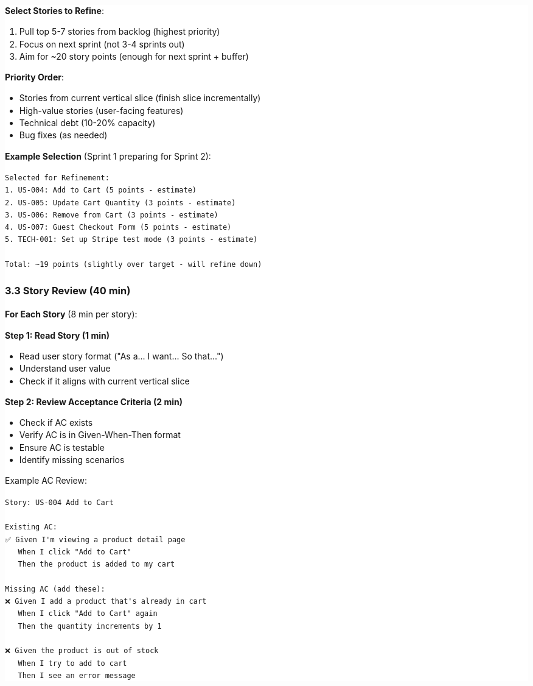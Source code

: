 **Select Stories to Refine**:

1. Pull top 5-7 stories from backlog (highest priority)
2. Focus on next sprint (not 3-4 sprints out)
3. Aim for ~20 story points (enough for next sprint + buffer)

**Priority Order**:

- Stories from current vertical slice (finish slice incrementally)
- High-value stories (user-facing features)
- Technical debt (10-20% capacity)
- Bug fixes (as needed)

**Example Selection** (Sprint 1 preparing for Sprint 2):

```
Selected for Refinement:
1. US-004: Add to Cart (5 points - estimate)
2. US-005: Update Cart Quantity (3 points - estimate)
3. US-006: Remove from Cart (3 points - estimate)
4. US-007: Guest Checkout Form (5 points - estimate)
5. TECH-001: Set up Stripe test mode (3 points - estimate)

Total: ~19 points (slightly over target - will refine down)
```

### 3.3 Story Review (40 min)

**For Each Story** (8 min per story):

**Step 1: Read Story (1 min)**

- Read user story format ("As a... I want... So that...")
- Understand user value
- Check if it aligns with current vertical slice

**Step 2: Review Acceptance Criteria (2 min)**

- Check if AC exists
- Verify AC is in Given-When-Then format
- Ensure AC is testable
- Identify missing scenarios

Example AC Review:

```
Story: US-004 Add to Cart

Existing AC:
✅ Given I'm viewing a product detail page
   When I click "Add to Cart"
   Then the product is added to my cart

Missing AC (add these):
❌ Given I add a product that's already in cart
   When I click "Add to Cart" again
   Then the quantity increments by 1

❌ Given the product is out of stock
   When I try to add to cart
   Then I see an error message
```
